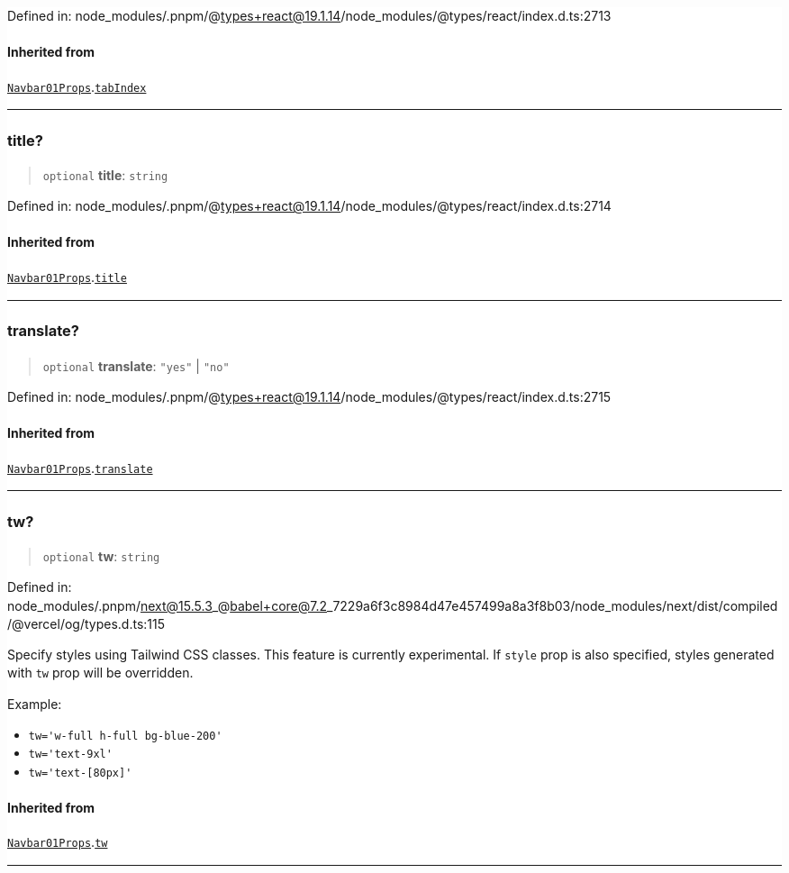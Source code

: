 Defined in: node\_modules/.pnpm/@types+react@19.1.14/node\_modules/@types/react/index.d.ts:2713

#### Inherited from

[`Navbar01Props`](components.ui.shadcn-io.navbar-01.Interface.Navbar01Props.md).[`tabIndex`](components.ui.shadcn-io.navbar-01.Interface.Navbar01Props.md#tabindex)

***

### title?

> `optional` **title**: `string`

Defined in: node\_modules/.pnpm/@types+react@19.1.14/node\_modules/@types/react/index.d.ts:2714

#### Inherited from

[`Navbar01Props`](components.ui.shadcn-io.navbar-01.Interface.Navbar01Props.md).[`title`](components.ui.shadcn-io.navbar-01.Interface.Navbar01Props.md#title)

***

### translate?

> `optional` **translate**: `"yes"` \| `"no"`

Defined in: node\_modules/.pnpm/@types+react@19.1.14/node\_modules/@types/react/index.d.ts:2715

#### Inherited from

[`Navbar01Props`](components.ui.shadcn-io.navbar-01.Interface.Navbar01Props.md).[`translate`](components.ui.shadcn-io.navbar-01.Interface.Navbar01Props.md#translate)

***

### tw?

> `optional` **tw**: `string`

Defined in: node\_modules/.pnpm/next@15.5.3\_@babel+core@7.2\_7229a6f3c8984d47e457499a8a3f8b03/node\_modules/next/dist/compiled/@vercel/og/types.d.ts:115

Specify styles using Tailwind CSS classes. This feature is currently experimental.
If `style` prop is also specified, styles generated with `tw` prop will be overridden.

Example:
- `tw='w-full h-full bg-blue-200'`
- `tw='text-9xl'`
- `tw='text-[80px]'`

#### Inherited from

[`Navbar01Props`](components.ui.shadcn-io.navbar-01.Interface.Navbar01Props.md).[`tw`](components.ui.shadcn-io.navbar-01.Interface.Navbar01Props.md#tw)

***

